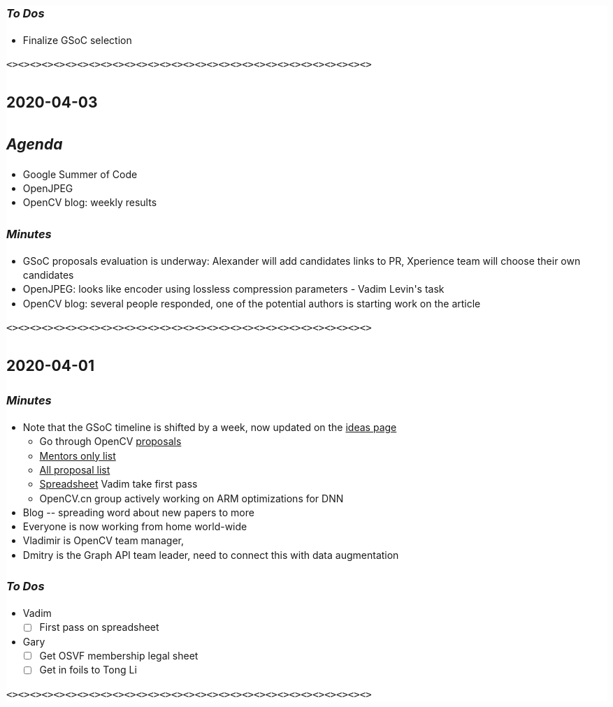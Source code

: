 ### *__To Dos__*
* Finalize GSoC selection
<pre>
<><><><><><><><><><><><><><><><><><><><><><><><><><><><><><><>
</pre>

## 2020-04-03

## __*Agenda*__
* Google Summer of Code 
* OpenJPEG
* OpenCV blog: weekly results 

### *__Minutes__*
* GSoC proposals evaluation is underway: Alexander will add candidates links to PR, Xperience team will choose their own candidates 
* OpenJPEG: looks like encoder using lossless compression parameters - Vadim Levin's task 
* OpenCV blog: several people responded, one of the potential authors is starting work on the article

<pre>
<><><><><><><><><><><><><><><><><><><><><><><><><><><><><><><>
</pre>

## 2020-04-01

### *__Minutes__*
* Note that the GSoC timeline is shifted by a week, now updated on the [ideas page](https://github.com/opencv/opencv/wiki/GSoC_2020)
   * Go through OpenCV [proposals](https://summerofcode.withgoogle.com/dashboard/)
   * [Mentors only list](https://groups.google.com/forum/#!forum/opencv_mentors_2020)
   * [All proposal list](https://groups.google.com/forum/#!forum/opencv-gsoc-2020) 
   * [Spreadsheet](https://docs.google.com/spreadsheets/d/1oankH0GgiuV7iDs5z3JAxNwTuXbc4mmf2KSF2sScxQo/edit#gid=1895778263) Vadim take first pass
   * OpenCV.cn group actively working on ARM optimizations for DNN
* Blog -- spreading word about new papers to more 
* Everyone is now working from home world-wide
* Vladimir is OpenCV team manager,
* Dmitry is the Graph API team leader, need to connect this with data augmentation

### *__To Dos__*
* Vadim
  - [ ] First pass on spreadsheet
* Gary
  - [ ] Get OSVF membership legal sheet
  - [ ] Get in foils to Tong Li

<pre>
<><><><><><><><><><><><><><><><><><><><><><><><><><><><><><><>
</pre>
